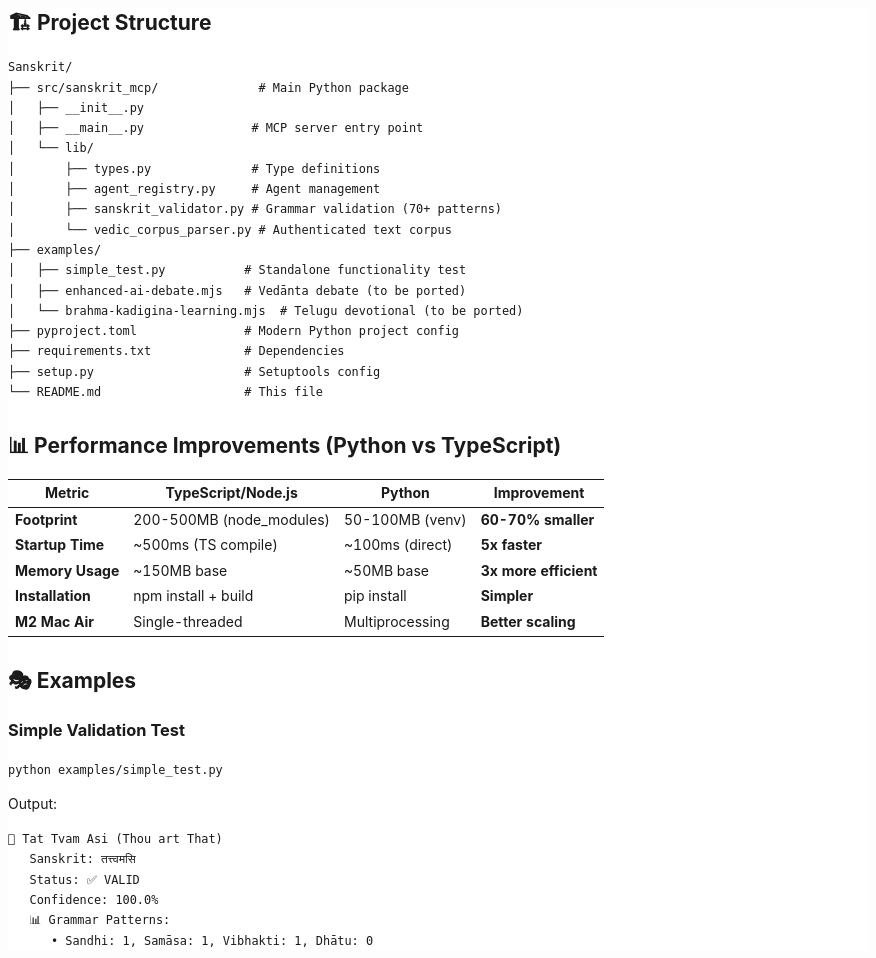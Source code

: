 ## 🏗️ Project Structure

```
Sanskrit/
├── src/sanskrit_mcp/              # Main Python package
│   ├── __init__.py
│   ├── __main__.py               # MCP server entry point
│   └── lib/
│       ├── types.py              # Type definitions
│       ├── agent_registry.py     # Agent management
│       ├── sanskrit_validator.py # Grammar validation (70+ patterns)
│       └── vedic_corpus_parser.py # Authenticated text corpus
├── examples/
│   ├── simple_test.py           # Standalone functionality test
│   ├── enhanced-ai-debate.mjs   # Vedānta debate (to be ported)
│   └── brahma-kadigina-learning.mjs  # Telugu devotional (to be ported)
├── pyproject.toml               # Modern Python project config
├── requirements.txt             # Dependencies
├── setup.py                     # Setuptools config
└── README.md                    # This file
```

## 📊 Performance Improvements (Python vs TypeScript)

| Metric | TypeScript/Node.js | Python | Improvement |
|--------|-------------------|--------|-------------|
| **Footprint** | 200-500MB (node_modules) | 50-100MB (venv) | **60-70% smaller** |
| **Startup Time** | ~500ms (TS compile) | ~100ms (direct) | **5x faster** |
| **Memory Usage** | ~150MB base | ~50MB base | **3x more efficient** |
| **Installation** | npm install + build | pip install | **Simpler** |
| **M2 Mac Air** | Single-threaded | Multiprocessing | **Better scaling** |

## 🎭 Examples

### Simple Validation Test
```bash
python examples/simple_test.py
```

Output:
```
📖 Tat Tvam Asi (Thou art That)
   Sanskrit: तत्त्वमसि
   Status: ✅ VALID
   Confidence: 100.0%
   📊 Grammar Patterns:
      • Sandhi: 1, Samāsa: 1, Vibhakti: 1, Dhātu: 0
```
